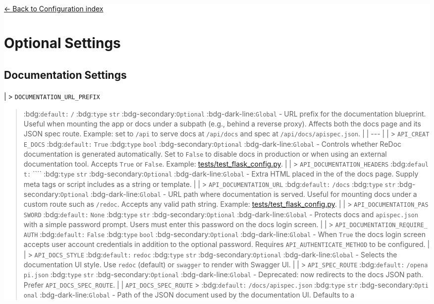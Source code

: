 [← Back to Configuration index](index.md)

# Optional Settings
## Documentation Settings
| > `DOCUMENTATION_URL_PREFIX`
> :bdg:`default:` `/`
> :bdg:`type` `str`
> :bdg-secondary:`Optional` :bdg-dark-line:`Global` - URL prefix for the documentation blueprint. Useful when mounting the app or docs under a subpath (e.g., behind a reverse proxy). Affects both the docs page and its JSON spec route. Example: set to `/api` to serve docs at `/api/docs` and spec at `/api/docs/apispec.json`. |
| --- |
| > `API_CREATE_DOCS`
> :bdg:`default:` `True`
> :bdg:`type` `bool`
> :bdg-secondary:`Optional` :bdg-dark-line:`Global` - Controls whether ReDoc documentation is generated automatically. Set to `False` to disable docs in production or when using an external documentation tool. Accepts `True` or `False`. Example: [tests/test_flask_config.py](https://github.com/lewis-morris/flarchitect/blob/master/tests/test_flask_config.py). |
| > `API_DOCUMENTATION_HEADERS`
> :bdg:`default:` ````
> :bdg:`type` `str`
> :bdg-secondary:`Optional` :bdg-dark-line:`Global` - Extra HTML placed in the <head> of the docs page. Supply meta tags or script includes as a string or template. |
| > `API_DOCUMENTATION_URL`
> :bdg:`default:` `/docs`
> :bdg:`type` `str`
> :bdg-secondary:`Optional` :bdg-dark-line:`Global` - URL path where documentation is served. Useful for mounting docs under a custom route such as `/redoc`. Accepts any valid path string. Example: [tests/test_flask_config.py](https://github.com/lewis-morris/flarchitect/blob/master/tests/test_flask_config.py). |
| > `API_DOCUMENTATION_PASSWORD`
> :bdg:`default:` `None`
> :bdg:`type` `str`
> :bdg-secondary:`Optional` :bdg-dark-line:`Global` - Protects docs and `apispec.json` with a simple password prompt. Users must enter this password on the docs login screen. |
| > `API_DOCUMENTATION_REQUIRE_AUTH`
> :bdg:`default:` `False`
> :bdg:`type` `bool`
> :bdg-secondary:`Optional` :bdg-dark-line:`Global` - When `True` the docs login screen accepts user account credentials in addition to the optional password. Requires `API_AUTHENTICATE_METHOD` to be configured. |
| > `API_DOCS_STYLE`
> :bdg:`default:` `redoc`
> :bdg:`type` `str`
> :bdg-secondary:`Optional` :bdg-dark-line:`Global` - Selects the documentation UI style. Use `redoc` (default) or `swagger` to render with Swagger UI. |
| > `API_SPEC_ROUTE`
> :bdg:`default:` `/openapi.json`
> :bdg:`type` `str`
> :bdg-secondary:`Optional` :bdg-dark-line:`Global` - Deprecated: now redirects to the docs JSON path. Prefer `API_DOCS_SPEC_ROUTE`. |
| `API_DOCS_SPEC_ROUTE` > :bdg:`default:` `/docs/apispec.json`
> :bdg:`type` `str`
> :bdg-secondary:`Optional` :bdg-dark-line:`Global` - Path of the JSON document used by the documentation UI. Defaults to a
